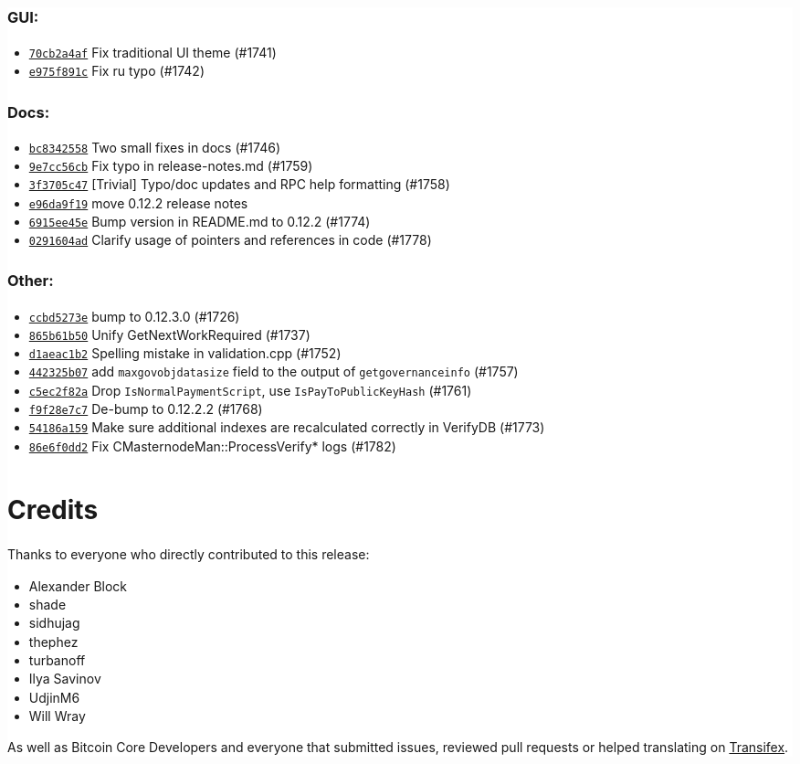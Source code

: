 ### GUI:
- [`70cb2a4af`](https://github.com/rapidpayc/rapid/commit/70cb2a4af) Fix traditional UI theme (#1741)
- [`e975f891c`](https://github.com/rapidpayc/rapid/commit/e975f891c) Fix ru typo (#1742)

### Docs:
- [`bc8342558`](https://github.com/rapidpayc/rapid/commit/bc8342558) Two small fixes in docs (#1746)
- [`9e7cc56cb`](https://github.com/rapidpayc/rapid/commit/9e7cc56cb) Fix typo in release-notes.md (#1759)
- [`3f3705c47`](https://github.com/rapidpayc/rapid/commit/3f3705c47) [Trivial] Typo/doc updates and RPC help formatting (#1758)
- [`e96da9f19`](https://github.com/rapidpayc/rapid/commit/e96da9f19) move 0.12.2 release notes
- [`6915ee45e`](https://github.com/rapidpayc/rapid/commit/6915ee45e) Bump version in README.md to 0.12.2 (#1774)
- [`0291604ad`](https://github.com/rapidpayc/rapid/commit/0291604ad) Clarify usage of pointers and references in code (#1778)

### Other:
- [`ccbd5273e`](https://github.com/rapidpayc/rapid/commit/ccbd5273e) bump to 0.12.3.0 (#1726)
- [`865b61b50`](https://github.com/rapidpayc/rapid/commit/865b61b50) Unify GetNextWorkRequired (#1737)
- [`d1aeac1b2`](https://github.com/rapidpayc/rapid/commit/d1aeac1b2) Spelling mistake in validation.cpp (#1752)
- [`442325b07`](https://github.com/rapidpayc/rapid/commit/442325b07) add `maxgovobjdatasize` field to the output of `getgovernanceinfo` (#1757)
- [`c5ec2f82a`](https://github.com/rapidpayc/rapid/commit/c5ec2f82a) Drop `IsNormalPaymentScript`, use `IsPayToPublicKeyHash` (#1761)
- [`f9f28e7c7`](https://github.com/rapidpayc/rapid/commit/f9f28e7c7) De-bump to 0.12.2.2 (#1768)
- [`54186a159`](https://github.com/rapidpayc/rapid/commit/54186a159) Make sure additional indexes are recalculated correctly in VerifyDB (#1773)
- [`86e6f0dd2`](https://github.com/rapidpayc/rapid/commit/86e6f0dd2) Fix CMasternodeMan::ProcessVerify* logs (#1782)


Credits
=======

Thanks to everyone who directly contributed to this release:

- Alexander Block
- shade
- sidhujag
- thephez
- turbanoff
- Ilya Savinov
- UdjinM6
- Will Wray

As well as Bitcoin Core Developers and everyone that submitted issues,
reviewed pull requests or helped translating on
[Transifex](https://www.transifex.com/projects/p/rapid/).
